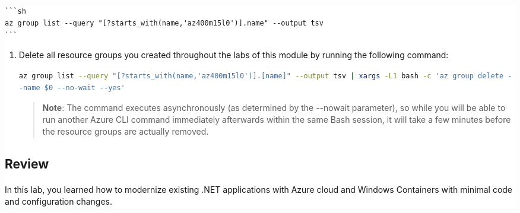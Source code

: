     ```sh
    az group list --query "[?starts_with(name,'az400m15l0')].name" --output tsv
    ```

1.  Delete all resource groups you created throughout the labs of this module by running the following command:

    ```sh
    az group list --query "[?starts_with(name,'az400m15l0')].[name]" --output tsv | xargs -L1 bash -c 'az group delete --name $0 --no-wait --yes'
    ```

    >**Note**: The command executes asynchronously (as determined by the --nowait parameter), so while you will be able to run another Azure CLI command immediately afterwards within the same Bash session, it will take a few minutes before the resource groups are actually removed.

## Review

In this lab, you learned how to modernize existing .NET applications with Azure cloud and Windows Containers with minimal code and configuration changes.
